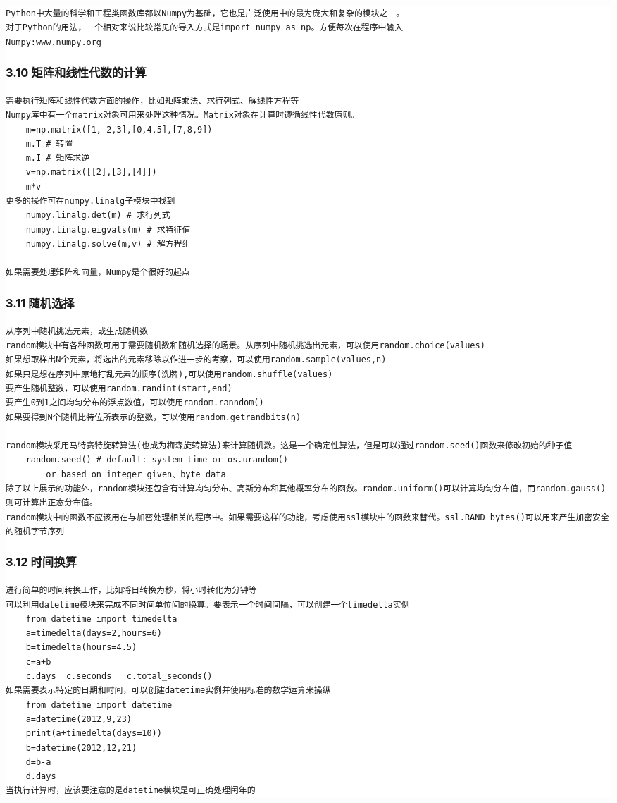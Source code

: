     Python中大量的科学和工程类函数库都以Numpy为基础，它也是广泛使用中的最为庞大和复杂的模块之一。
    对于Python的用法，一个相对来说比较常见的导入方式是import numpy as np。方便每次在程序中输入
    Numpy:www.numpy.org

### 3.10 矩阵和线性代数的计算

    需要执行矩阵和线性代数方面的操作，比如矩阵乘法、求行列式、解线性方程等
    Numpy库中有一个matrix对象可用来处理这种情况。Matrix对象在计算时遵循线性代数原则。
        m=np.matrix([1,-2,3],[0,4,5],[7,8,9])
        m.T # 转置
        m.I # 矩阵求逆
        v=np.matrix([[2],[3],[4]])
        m*v
    更多的操作可在numpy.linalg子模块中找到
        numpy.linalg.det(m) # 求行列式
        numpy.linalg.eigvals(m) # 求特征值
        numpy.linalg.solve(m,v) # 解方程组

    如果需要处理矩阵和向量，Numpy是个很好的起点

### 3.11 随机选择

    从序列中随机挑选元素，或生成随机数
    random模块中有各种函数可用于需要随机数和随机选择的场景。从序列中随机挑选出元素，可以使用random.choice(values)
    如果想取样出N个元素，将选出的元素移除以作进一步的考察，可以使用random.sample(values,n)
    如果只是想在序列中原地打乱元素的顺序(洗牌),可以使用random.shuffle(values)
    要产生随机整数，可以使用random.randint(start,end)
    要产生0到1之间均匀分布的浮点数值，可以使用random.ranndom()
    如果要得到N个随机比特位所表示的整数，可以使用random.getrandbits(n)

    random模块采用马特赛特旋转算法(也成为梅森旋转算法)来计算随机数。这是一个确定性算法，但是可以通过random.seed()函数来修改初始的种子值
        random.seed() # default: system time or os.urandom()
            or based on integer given、byte data
    除了以上展示的功能外，random模块还包含有计算均匀分布、高斯分布和其他概率分布的函数。random.uniform()可以计算均匀分布值，而random.gauss()则可计算出正态分布值。
    random模块中的函数不应该用在与加密处理相关的程序中。如果需要这样的功能，考虑使用ssl模块中的函数来替代。ssl.RAND_bytes()可以用来产生加密安全的随机字节序列

### 3.12 时间换算

    进行简单的时间转换工作，比如将日转换为秒，将小时转化为分钟等
    可以利用datetime模块来完成不同时间单位间的换算。要表示一个时间间隔，可以创建一个timedelta实例
        from datetime import timedelta
        a=timedelta(days=2,hours=6)
        b=timedelta(hours=4.5)
        c=a+b
        c.days  c.seconds   c.total_seconds()
    如果需要表示特定的日期和时间，可以创建datetime实例并使用标准的数学运算来操纵
        from datetime import datetime
        a=datetime(2012,9,23)
        print(a+timedelta(days=10))
        b=datetime(2012,12,21)
        d=b-a
        d.days
    当执行计算时，应该要注意的是datetime模块是可正确处理闰年的
